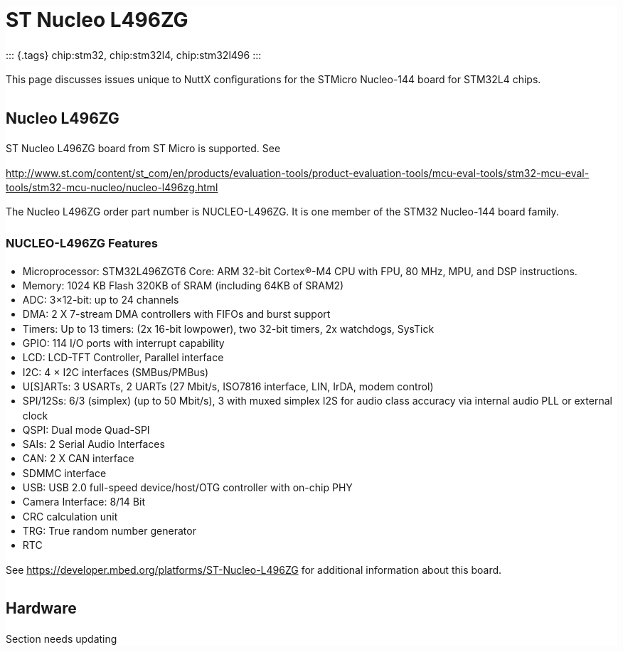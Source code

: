 ST Nucleo L496ZG
================

::: {.tags}
chip:stm32, chip:stm32l4, chip:stm32l496
:::

This page discusses issues unique to NuttX configurations for the
STMicro Nucleo-144 board for STM32L4 chips.

Nucleo L496ZG
-------------

ST Nucleo L496ZG board from ST Micro is supported. See

<http://www.st.com/content/st_com/en/products/evaluation-tools/product-evaluation-tools/mcu-eval-tools/stm32-mcu-eval-tools/stm32-mcu-nucleo/nucleo-l496zg.html>

The Nucleo L496ZG order part number is NUCLEO-L496ZG. It is one member
of the STM32 Nucleo-144 board family.

### NUCLEO-L496ZG Features

-   Microprocessor: STM32L496ZGT6 Core: ARM 32-bit Cortex®-M4 CPU with
    FPU, 80 MHz, MPU, and DSP instructions.
-   Memory: 1024 KB Flash 320KB of SRAM (including 64KB of SRAM2)
-   ADC: 3×12-bit: up to 24 channels
-   DMA: 2 X 7-stream DMA controllers with FIFOs and burst support
-   Timers: Up to 13 timers: (2x 16-bit lowpower), two 32-bit timers, 2x
    watchdogs, SysTick
-   GPIO: 114 I/O ports with interrupt capability
-   LCD: LCD-TFT Controller, Parallel interface
-   I2C: 4 × I2C interfaces (SMBus/PMBus)
-   U\[S\]ARTs: 3 USARTs, 2 UARTs (27 Mbit/s, ISO7816 interface, LIN,
    IrDA, modem control)
-   SPI/12Ss: 6/3 (simplex) (up to 50 Mbit/s), 3 with muxed simplex I2S
    for audio class accuracy via internal audio PLL or external clock
-   QSPI: Dual mode Quad-SPI
-   SAIs: 2 Serial Audio Interfaces
-   CAN: 2 X CAN interface
-   SDMMC interface
-   USB: USB 2.0 full-speed device/host/OTG controller with on-chip PHY
-   Camera Interface: 8/14 Bit
-   CRC calculation unit
-   TRG: True random number generator
-   RTC

See <https://developer.mbed.org/platforms/ST-Nucleo-L496ZG> for
additional information about this board.

Hardware
--------

Section needs updating
